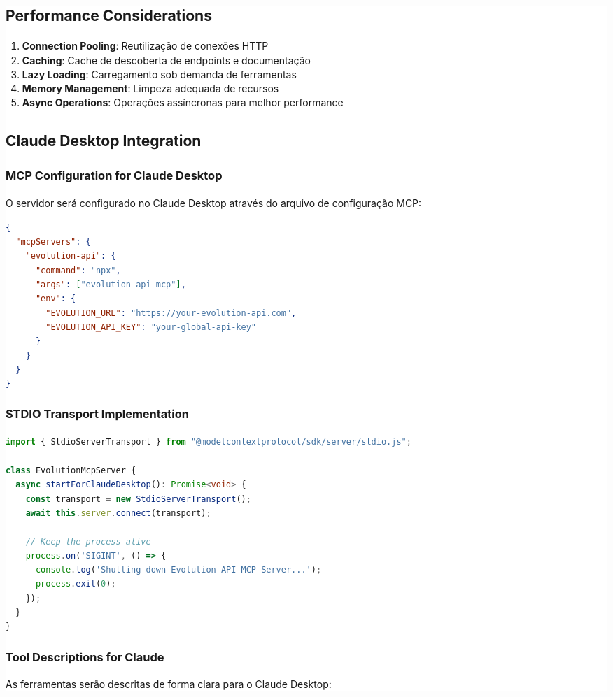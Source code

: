 ## Performance Considerations

1. **Connection Pooling**: Reutilização de conexões HTTP
2. **Caching**: Cache de descoberta de endpoints e documentação
3. **Lazy Loading**: Carregamento sob demanda de ferramentas
4. **Memory Management**: Limpeza adequada de recursos
5. **Async Operations**: Operações assíncronas para melhor performance

## Claude Desktop Integration

### MCP Configuration for Claude Desktop

O servidor será configurado no Claude Desktop através do arquivo de configuração MCP:

```json
{
  "mcpServers": {
    "evolution-api": {
      "command": "npx",
      "args": ["evolution-api-mcp"],
      "env": {
        "EVOLUTION_URL": "https://your-evolution-api.com",
        "EVOLUTION_API_KEY": "your-global-api-key"
      }
    }
  }
}
```

### STDIO Transport Implementation

```typescript
import { StdioServerTransport } from "@modelcontextprotocol/sdk/server/stdio.js";

class EvolutionMcpServer {
  async startForClaudeDesktop(): Promise<void> {
    const transport = new StdioServerTransport();
    await this.server.connect(transport);
    
    // Keep the process alive
    process.on('SIGINT', () => {
      console.log('Shutting down Evolution API MCP Server...');
      process.exit(0);
    });
  }
}
```

### Tool Descriptions for Claude

As ferramentas serão descritas de forma clara para o Claude Desktop:
